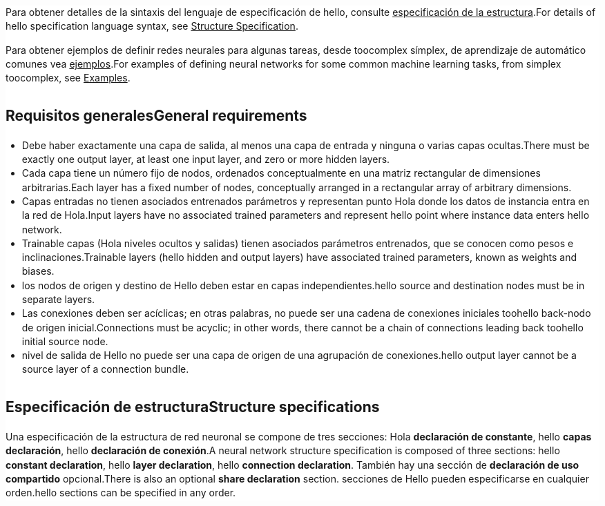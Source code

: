 <span data-ttu-id="80ac3-139">Para obtener detalles de la sintaxis del lenguaje de especificación de hello, consulte [especificación de la estructura](#Structure-specifications).</span><span class="sxs-lookup"><span data-stu-id="80ac3-139">For details of hello specification language syntax, see [Structure Specification](#Structure-specifications).</span></span>  

<span data-ttu-id="80ac3-140">Para obtener ejemplos de definir redes neurales para algunas tareas, desde toocomplex símplex, de aprendizaje de automático comunes vea [ejemplos](#Examples-of-Net#-usage).</span><span class="sxs-lookup"><span data-stu-id="80ac3-140">For examples of defining neural networks for some common machine learning tasks, from simplex toocomplex, see [Examples](#Examples-of-Net#-usage).</span></span>  

## <a name="general-requirements"></a><span data-ttu-id="80ac3-141">Requisitos generales</span><span class="sxs-lookup"><span data-stu-id="80ac3-141">General requirements</span></span>
* <span data-ttu-id="80ac3-142">Debe haber exactamente una capa de salida, al menos una capa de entrada y ninguna o varias capas ocultas.</span><span class="sxs-lookup"><span data-stu-id="80ac3-142">There must be exactly one output layer, at least one input layer, and zero or more hidden layers.</span></span> 
* <span data-ttu-id="80ac3-143">Cada capa tiene un número fijo de nodos, ordenados conceptualmente en una matriz rectangular de dimensiones arbitrarias.</span><span class="sxs-lookup"><span data-stu-id="80ac3-143">Each layer has a fixed number of nodes, conceptually arranged in a rectangular array of arbitrary dimensions.</span></span> 
* <span data-ttu-id="80ac3-144">Capas entradas no tienen asociados entrenados parámetros y representan punto Hola donde los datos de instancia entra en la red de Hola.</span><span class="sxs-lookup"><span data-stu-id="80ac3-144">Input layers have no associated trained parameters and represent hello point where instance data enters hello network.</span></span> 
* <span data-ttu-id="80ac3-145">Trainable capas (Hola niveles ocultos y salidas) tienen asociados parámetros entrenados, que se conocen como pesos e inclinaciones.</span><span class="sxs-lookup"><span data-stu-id="80ac3-145">Trainable layers (hello hidden and output layers) have associated trained parameters, known as weights and biases.</span></span> 
* <span data-ttu-id="80ac3-146">los nodos de origen y destino de Hello deben estar en capas independientes.</span><span class="sxs-lookup"><span data-stu-id="80ac3-146">hello source and destination nodes must be in separate layers.</span></span> 
* <span data-ttu-id="80ac3-147">Las conexiones deben ser acíclicas; en otras palabras, no puede ser una cadena de conexiones iniciales toohello back-nodo de origen inicial.</span><span class="sxs-lookup"><span data-stu-id="80ac3-147">Connections must be acyclic; in other words, there cannot be a chain of connections leading back toohello initial source node.</span></span>
* <span data-ttu-id="80ac3-148">nivel de salida de Hello no puede ser una capa de origen de una agrupación de conexiones.</span><span class="sxs-lookup"><span data-stu-id="80ac3-148">hello output layer cannot be a source layer of a connection bundle.</span></span>  

## <a name="structure-specifications"></a><span data-ttu-id="80ac3-149">Especificación de estructura</span><span class="sxs-lookup"><span data-stu-id="80ac3-149">Structure specifications</span></span>
<span data-ttu-id="80ac3-150">Una especificación de la estructura de red neuronal se compone de tres secciones: Hola **declaración de constante**, hello **capas declaración**, hello **declaración de conexión**.</span><span class="sxs-lookup"><span data-stu-id="80ac3-150">A neural network structure specification is composed of three sections: hello **constant declaration**, hello **layer declaration**, hello **connection declaration**.</span></span> <span data-ttu-id="80ac3-151">También hay una sección de **declaración de uso compartido** opcional.</span><span class="sxs-lookup"><span data-stu-id="80ac3-151">There is also an optional **share declaration** section.</span></span> <span data-ttu-id="80ac3-152">secciones de Hello pueden especificarse en cualquier orden.</span><span class="sxs-lookup"><span data-stu-id="80ac3-152">hello sections can be specified in any order.</span></span>  
